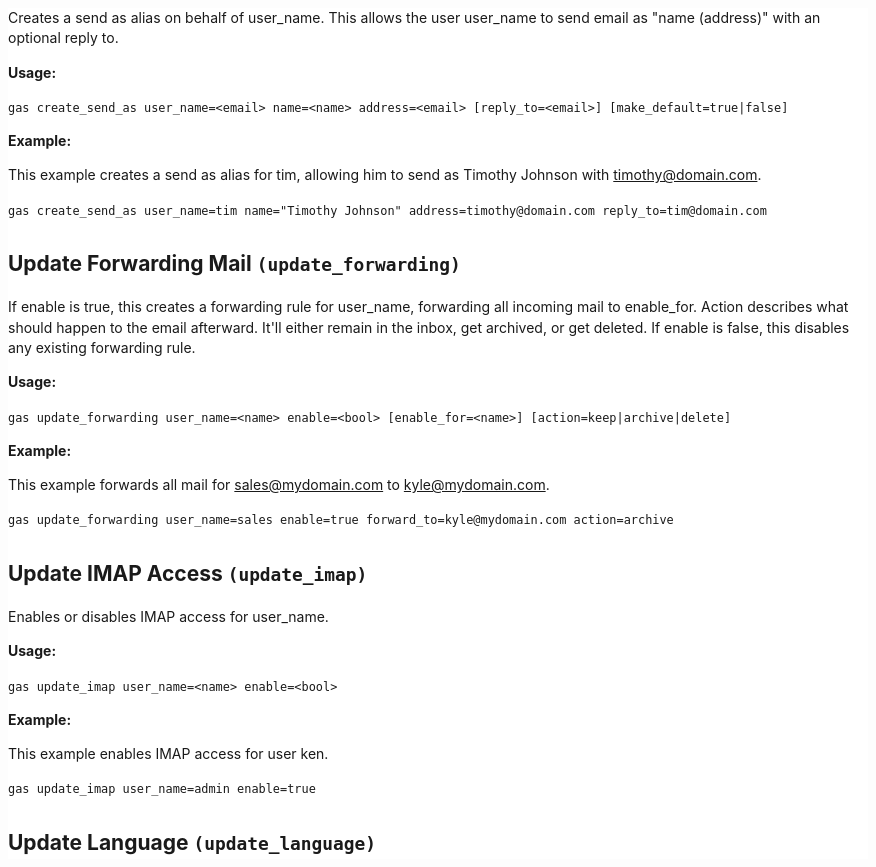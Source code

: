Creates a send as alias on behalf of user\_name. This allows the user user\_name to send email as "name (address)" with an optional reply to.

**Usage:**

```
gas create_send_as user_name=<email> name=<name> address=<email> [reply_to=<email>] [make_default=true|false]
```

**Example:**

This example creates a send as alias for tim, allowing him to send as Timothy Johnson with timothy@domain.com.

```
gas create_send_as user_name=tim name="Timothy Johnson" address=timothy@domain.com reply_to=tim@domain.com
```

## Update Forwarding Mail `(update_forwarding)` ##

If enable is true, this creates a forwarding rule for user\_name, forwarding all incoming mail to enable\_for. Action describes what should happen to the email afterward. It'll either remain in the inbox, get archived, or get deleted. If enable is false, this disables any existing forwarding rule.

**Usage:**

```
gas update_forwarding user_name=<name> enable=<bool> [enable_for=<name>] [action=keep|archive|delete]
```

**Example:**

This example forwards all mail for sales@mydomain.com to kyle@mydomain.com.

```
gas update_forwarding user_name=sales enable=true forward_to=kyle@mydomain.com action=archive
```

## Update IMAP Access `(update_imap)` ##

Enables or disables IMAP access for user\_name.

**Usage:**

```
gas update_imap user_name=<name> enable=<bool>
```

**Example:**

This example enables IMAP access for user ken.

```
gas update_imap user_name=admin enable=true
```

## Update Language `(update_language)` ##
